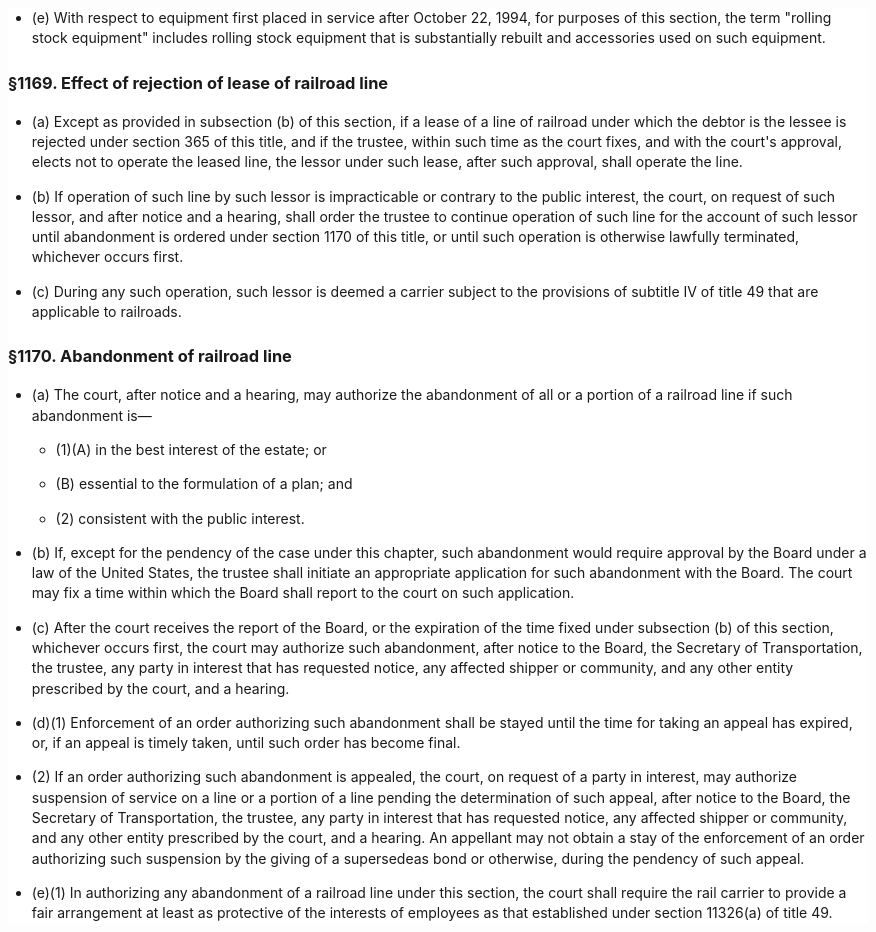 
* (e) With respect to equipment first placed in service after October 22, 1994, for purposes of this section, the term "rolling stock equipment" includes rolling stock equipment that is substantially rebuilt and accessories used on such equipment.

### §1169. Effect of rejection of lease of railroad line
* (a) Except as provided in subsection (b) of this section, if a lease of a line of railroad under which the debtor is the lessee is rejected under section 365 of this title, and if the trustee, within such time as the court fixes, and with the court's approval, elects not to operate the leased line, the lessor under such lease, after such approval, shall operate the line.

* (b) If operation of such line by such lessor is impracticable or contrary to the public interest, the court, on request of such lessor, and after notice and a hearing, shall order the trustee to continue operation of such line for the account of such lessor until abandonment is ordered under section 1170 of this title, or until such operation is otherwise lawfully terminated, whichever occurs first.

* (c) During any such operation, such lessor is deemed a carrier subject to the provisions of subtitle IV of title 49 that are applicable to railroads.

### §1170. Abandonment of railroad line
* (a) The court, after notice and a hearing, may authorize the abandonment of all or a portion of a railroad line if such abandonment is—

  * (1)(A) in the best interest of the estate; or

  * (B) essential to the formulation of a plan; and

  * (2) consistent with the public interest.


* (b) If, except for the pendency of the case under this chapter, such abandonment would require approval by the Board under a law of the United States, the trustee shall initiate an appropriate application for such abandonment with the Board. The court may fix a time within which the Board shall report to the court on such application.

* (c) After the court receives the report of the Board, or the expiration of the time fixed under subsection (b) of this section, whichever occurs first, the court may authorize such abandonment, after notice to the Board, the Secretary of Transportation, the trustee, any party in interest that has requested notice, any affected shipper or community, and any other entity prescribed by the court, and a hearing.

* (d)(1) Enforcement of an order authorizing such abandonment shall be stayed until the time for taking an appeal has expired, or, if an appeal is timely taken, until such order has become final.

* (2) If an order authorizing such abandonment is appealed, the court, on request of a party in interest, may authorize suspension of service on a line or a portion of a line pending the determination of such appeal, after notice to the Board, the Secretary of Transportation, the trustee, any party in interest that has requested notice, any affected shipper or community, and any other entity prescribed by the court, and a hearing. An appellant may not obtain a stay of the enforcement of an order authorizing such suspension by the giving of a supersedeas bond or otherwise, during the pendency of such appeal.

* (e)(1) In authorizing any abandonment of a railroad line under this section, the court shall require the rail carrier to provide a fair arrangement at least as protective of the interests of employees as that established under section 11326(a) of title 49.
